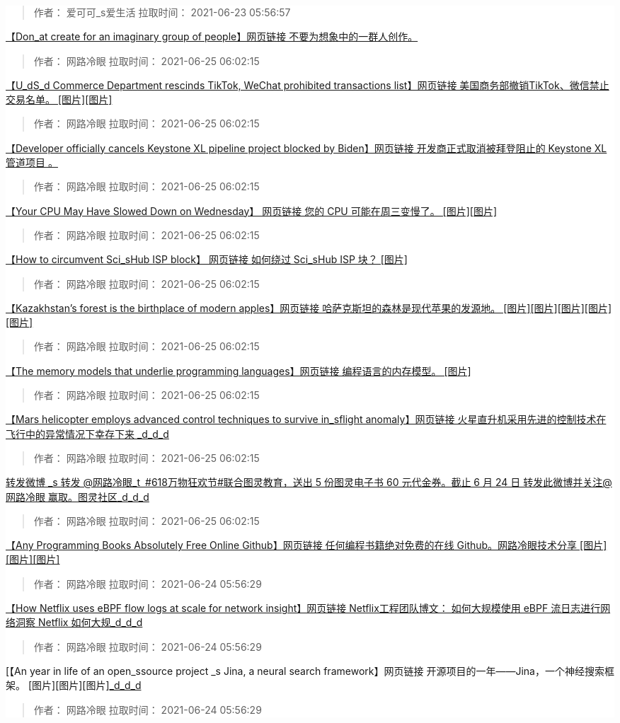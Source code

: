 > 作者： 爱可可_s爱生活  拉取时间： 2021-06-23 05:56:57

 [【Don_at create for an imaginary group of people】网页链接 不要为想象中的一群人创作。](https://weibo.com/1715118170/KlKYwDhdi)

> 作者： 网路冷眼  拉取时间： 2021-06-25 06:02:15

 [【U_dS_d Commerce Department rescinds TikTok, WeChat prohibited transactions list】网页链接 美国商务部撤销TikTok、微信禁止交易名单。 [图片][图片]](https://weibo.com/1715118170/KlKM76iL4)

> 作者： 网路冷眼  拉取时间： 2021-06-25 06:02:15

 [【Developer officially cancels Keystone XL pipeline project blocked by Biden】网页链接 开发商正式取消被拜登阻止的 Keystone XL 管道项目 。](https://weibo.com/1715118170/KlKAbt8z9)

> 作者： 网路冷眼  拉取时间： 2021-06-25 06:02:15

 [【Your CPU May Have Slowed Down on Wednesday】 网页链接 您的 CPU 可能在周三变慢了。 [图片][图片]](https://weibo.com/1715118170/KlIOlljOV)

> 作者： 网路冷眼  拉取时间： 2021-06-25 06:02:15

 [【How to circumvent Sci_sHub ISP block】 网页链接 如何绕过 Sci_sHub ISP 块？ [图片]](https://weibo.com/1715118170/KlICDkZJD)

> 作者： 网路冷眼  拉取时间： 2021-06-25 06:02:15

 [【Kazakhstan’s forest is the birthplace of modern apples】网页链接 哈萨克斯坦的森林是现代苹果的发源地。 [图片][图片][图片][图片][图片]](https://weibo.com/1715118170/KlIpZnrbZ)

> 作者： 网路冷眼  拉取时间： 2021-06-25 06:02:15

 [【The memory models that underlie programming languages】网页链接 编程语言的内存模型。 [图片]](https://weibo.com/1715118170/KlIdZkwVd)

> 作者： 网路冷眼  拉取时间： 2021-06-25 06:02:15

 [【Mars helicopter employs advanced control techniques to survive in_sflight anomaly】网页链接 火星直升机采用先进的控制技术在飞行中的异常情况下幸存下来 _d_d_d](https://weibo.com/1715118170/KlI1Dnmor)

> 作者： 网路冷眼  拉取时间： 2021-06-25 06:02:15

 [转发微博 _s 转发 @网路冷眼_t&ensp;#618万物狂欢节#联合图灵教育，送出 5 份图灵电子书 60 元代金券。截止 6 月 24 日 转发此微博并关注@网路冷眼 赢取。图灵社区_d_d_d](https://weibo.com/1715118170/KlHVxrhjK)

> 作者： 网路冷眼  拉取时间： 2021-06-25 06:02:15

 [【Any Programming Books Absolutely Free Online Github】网页链接 任何编程书籍绝对免费的在线 Github。网路冷眼技术分享 [图片][图片][图片]](https://weibo.com/1715118170/KlBlCgmdu)

> 作者： 网路冷眼  拉取时间： 2021-06-24 05:56:29

 [【How Netflix uses eBPF flow logs at scale for network insight】网页链接 Netflix工程团队博文： 如何大规模使用 eBPF 流日志进行网络洞察 Netflix 如何大规_d_d_d](https://weibo.com/1715118170/KlzAgwhws)

> 作者： 网路冷眼  拉取时间： 2021-06-24 05:56:29

 [【An year in life of an open_ssource project _s Jina, a neural search framework】网页链接 开源项目的一年——Jina，一个神经搜索框架。 [图片][图片][图片][_d_d_d](https://weibo.com/1715118170/KlznQtavr)

> 作者： 网路冷眼  拉取时间： 2021-06-24 05:56:29
